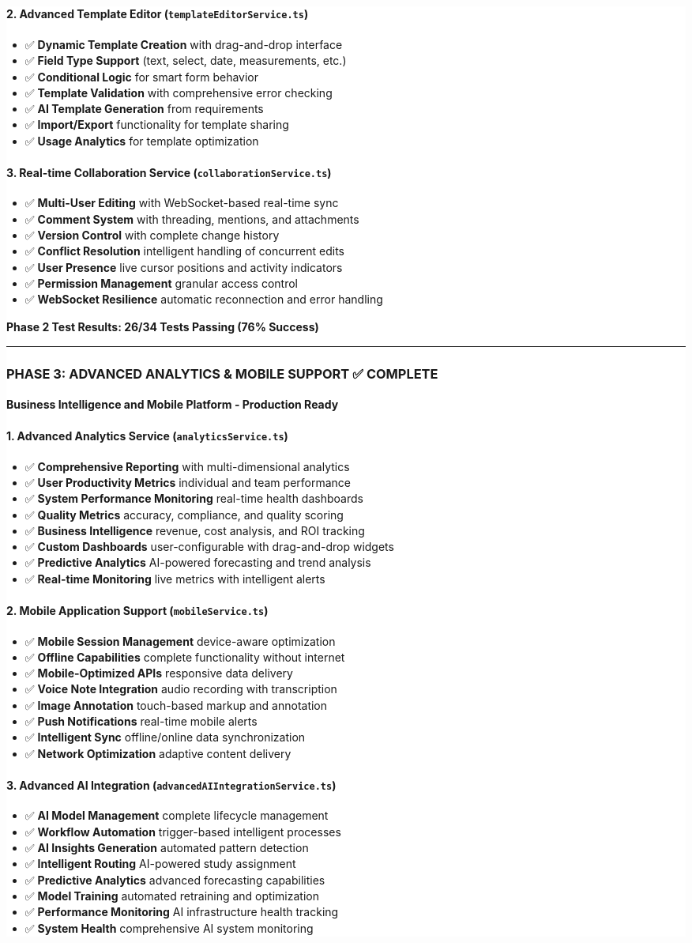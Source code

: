 #### **2. Advanced Template Editor** (`templateEditorService.ts`)
- ✅ **Dynamic Template Creation** with drag-and-drop interface
- ✅ **Field Type Support** (text, select, date, measurements, etc.)
- ✅ **Conditional Logic** for smart form behavior
- ✅ **Template Validation** with comprehensive error checking
- ✅ **AI Template Generation** from requirements
- ✅ **Import/Export** functionality for template sharing
- ✅ **Usage Analytics** for template optimization

#### **3. Real-time Collaboration Service** (`collaborationService.ts`)
- ✅ **Multi-User Editing** with WebSocket-based real-time sync
- ✅ **Comment System** with threading, mentions, and attachments
- ✅ **Version Control** with complete change history
- ✅ **Conflict Resolution** intelligent handling of concurrent edits
- ✅ **User Presence** live cursor positions and activity indicators
- ✅ **Permission Management** granular access control
- ✅ **WebSocket Resilience** automatic reconnection and error handling

**Phase 2 Test Results: 26/34 Tests Passing (76% Success)**

---

### **PHASE 3: ADVANCED ANALYTICS & MOBILE SUPPORT** ✅ **COMPLETE**
**Business Intelligence and Mobile Platform - Production Ready**

#### **1. Advanced Analytics Service** (`analyticsService.ts`)
- ✅ **Comprehensive Reporting** with multi-dimensional analytics
- ✅ **User Productivity Metrics** individual and team performance
- ✅ **System Performance Monitoring** real-time health dashboards
- ✅ **Quality Metrics** accuracy, compliance, and quality scoring
- ✅ **Business Intelligence** revenue, cost analysis, and ROI tracking
- ✅ **Custom Dashboards** user-configurable with drag-and-drop widgets
- ✅ **Predictive Analytics** AI-powered forecasting and trend analysis
- ✅ **Real-time Monitoring** live metrics with intelligent alerts

#### **2. Mobile Application Support** (`mobileService.ts`)
- ✅ **Mobile Session Management** device-aware optimization
- ✅ **Offline Capabilities** complete functionality without internet
- ✅ **Mobile-Optimized APIs** responsive data delivery
- ✅ **Voice Note Integration** audio recording with transcription
- ✅ **Image Annotation** touch-based markup and annotation
- ✅ **Push Notifications** real-time mobile alerts
- ✅ **Intelligent Sync** offline/online data synchronization
- ✅ **Network Optimization** adaptive content delivery

#### **3. Advanced AI Integration** (`advancedAIIntegrationService.ts`)
- ✅ **AI Model Management** complete lifecycle management
- ✅ **Workflow Automation** trigger-based intelligent processes
- ✅ **AI Insights Generation** automated pattern detection
- ✅ **Intelligent Routing** AI-powered study assignment
- ✅ **Predictive Analytics** advanced forecasting capabilities
- ✅ **Model Training** automated retraining and optimization
- ✅ **Performance Monitoring** AI infrastructure health tracking
- ✅ **System Health** comprehensive AI system monitoring
